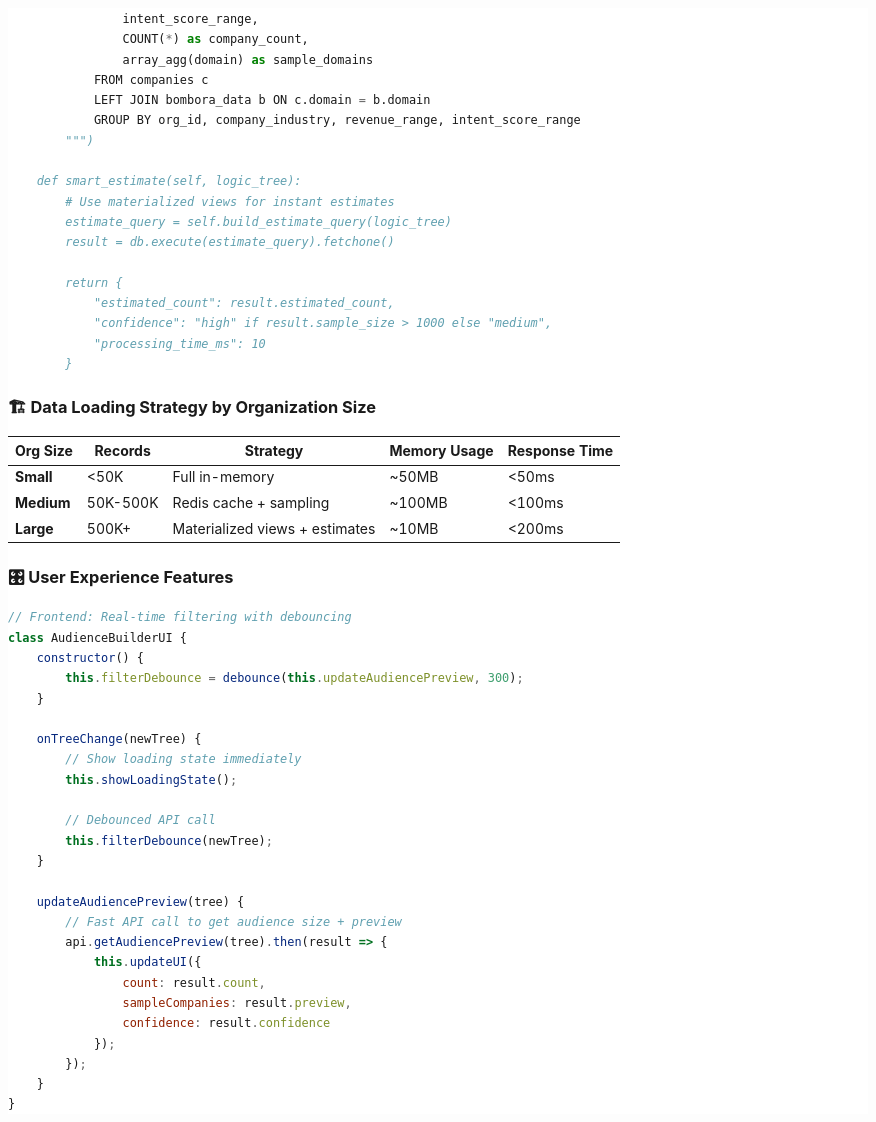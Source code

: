```python
                intent_score_range,
                COUNT(*) as company_count,
                array_agg(domain) as sample_domains
            FROM companies c
            LEFT JOIN bombora_data b ON c.domain = b.domain
            GROUP BY org_id, company_industry, revenue_range, intent_score_range
        """)
    
    def smart_estimate(self, logic_tree):
        # Use materialized views for instant estimates
        estimate_query = self.build_estimate_query(logic_tree)
        result = db.execute(estimate_query).fetchone()
        
        return {
            "estimated_count": result.estimated_count,
            "confidence": "high" if result.sample_size > 1000 else "medium",
            "processing_time_ms": 10
        }
```

### **🏗️ Data Loading Strategy by Organization Size**

| Org Size | Records | Strategy | Memory Usage | Response Time |
|----------|---------|----------|--------------|---------------|
| **Small** | <50K | Full in-memory | ~50MB | <50ms |
| **Medium** | 50K-500K | Redis cache + sampling | ~100MB | <100ms |
| **Large** | 500K+ | Materialized views + estimates | ~10MB | <200ms |

### **🎛️ User Experience Features**
```javascript
// Frontend: Real-time filtering with debouncing
class AudienceBuilderUI {
    constructor() {
        this.filterDebounce = debounce(this.updateAudiencePreview, 300);
    }
    
    onTreeChange(newTree) {
        // Show loading state immediately
        this.showLoadingState();
        
        // Debounced API call
        this.filterDebounce(newTree);
    }
    
    updateAudiencePreview(tree) {
        // Fast API call to get audience size + preview
        api.getAudiencePreview(tree).then(result => {
            this.updateUI({
                count: result.count,
                sampleCompanies: result.preview,
                confidence: result.confidence
            });
        });
    }
}
```
